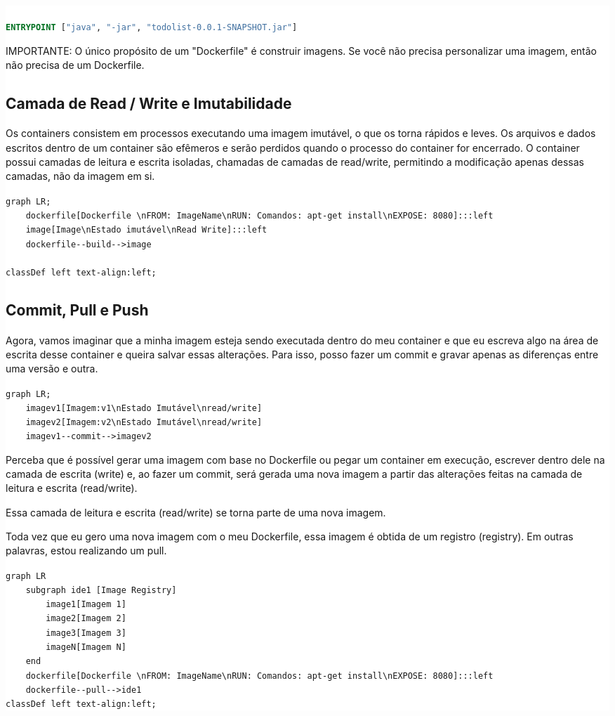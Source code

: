 ```Dockerfile

ENTRYPOINT ["java", "-jar", "todolist-0.0.1-SNAPSHOT.jar"]
```

IMPORTANTE: O único propósito de um "Dockerfile" é construir imagens. Se você não precisa personalizar uma imagem, então não precisa de um Dockerfile.

## Camada de Read / Write e Imutabilidade

Os containers consistem em processos executando uma imagem imutável, o que os torna rápidos e leves. Os arquivos e dados escritos dentro de um container são efêmeros e serão perdidos quando o processo do container for encerrado. O container possui camadas de leitura e escrita isoladas, chamadas de camadas de read/write, permitindo a modificação apenas dessas camadas, não da imagem em si.

```mermaid
graph LR;
    dockerfile[Dockerfile \nFROM: ImageName\nRUN: Comandos: apt-get install\nEXPOSE: 8080]:::left
    image[Image\nEstado imutável\nRead Write]:::left
    dockerfile--build-->image

classDef left text-align:left;
```

## Commit, Pull e Push

Agora, vamos imaginar que a minha imagem esteja sendo executada dentro do meu container e que eu escreva algo na área de escrita desse container e queira salvar essas alterações. Para isso, posso fazer um commit e gravar apenas as diferenças entre uma versão e outra.

```mermaid
graph LR;
    imagev1[Imagem:v1\nEstado Imutável\nread/write]
    imagev2[Imagem:v2\nEstado Imutável\nread/write]
    imagev1--commit-->imagev2
```

Perceba que é possível gerar uma imagem com base no Dockerfile ou pegar um container em execução, escrever dentro dele na camada de escrita (write) e, ao fazer um commit, será gerada uma nova imagem a partir das alterações feitas na camada de leitura e escrita (read/write).

Essa camada de leitura e escrita (read/write) se torna parte de uma nova imagem.

Toda vez que eu gero uma nova imagem com o meu Dockerfile, essa imagem é obtida de um registro (registry). Em outras palavras, estou realizando um pull.

```mermaid
graph LR
    subgraph ide1 [Image Registry]
        image1[Imagem 1]
        image2[Imagem 2]
        image3[Imagem 3]
        imageN[Imagem N]
    end
    dockerfile[Dockerfile \nFROM: ImageName\nRUN: Comandos: apt-get install\nEXPOSE: 8080]:::left
    dockerfile--pull-->ide1
classDef left text-align:left;
```
